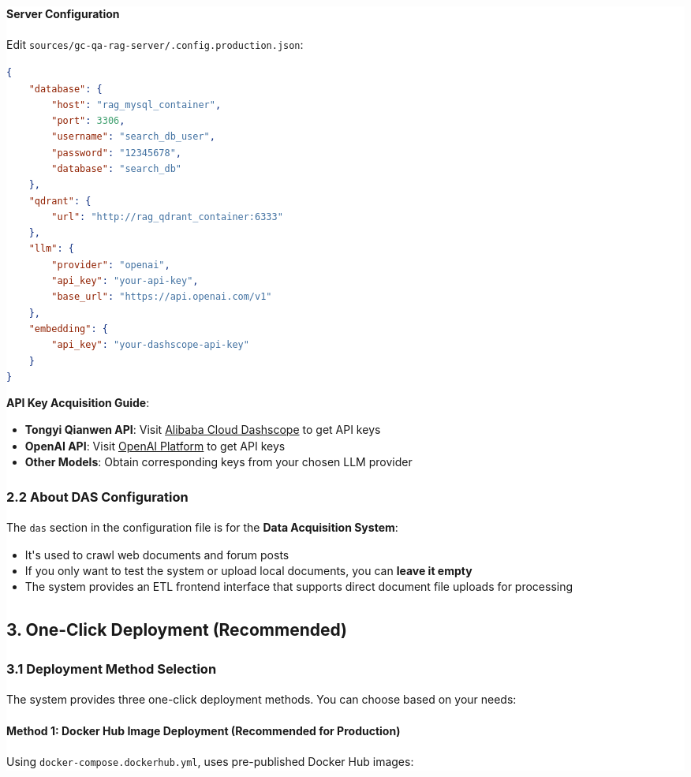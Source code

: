 #### Server Configuration

Edit `sources/gc-qa-rag-server/.config.production.json`:

```json
{
    "database": {
        "host": "rag_mysql_container",
        "port": 3306,
        "username": "search_db_user",
        "password": "12345678",
        "database": "search_db"
    },
    "qdrant": {
        "url": "http://rag_qdrant_container:6333"
    },
    "llm": {
        "provider": "openai",
        "api_key": "your-api-key",
        "base_url": "https://api.openai.com/v1"
    },
    "embedding": {
        "api_key": "your-dashscope-api-key"
    }
}
```

**API Key Acquisition Guide**:

-   **Tongyi Qianwen API**: Visit [Alibaba Cloud Dashscope](https://dashscope.console.aliyun.com/) to get API keys
-   **OpenAI API**: Visit [OpenAI Platform](https://platform.openai.com/) to get API keys
-   **Other Models**: Obtain corresponding keys from your chosen LLM provider

### 2.2 About DAS Configuration

The `das` section in the configuration file is for the **Data Acquisition System**:

-   It's used to crawl web documents and forum posts
-   If you only want to test the system or upload local documents, you can **leave it empty**
-   The system provides an ETL frontend interface that supports direct document file uploads for processing

## 3. One-Click Deployment (Recommended)

### 3.1 Deployment Method Selection

The system provides three one-click deployment methods. You can choose based on your needs:

#### Method 1: Docker Hub Image Deployment (Recommended for Production)

Using `docker-compose.dockerhub.yml`, uses pre-published Docker Hub images:
